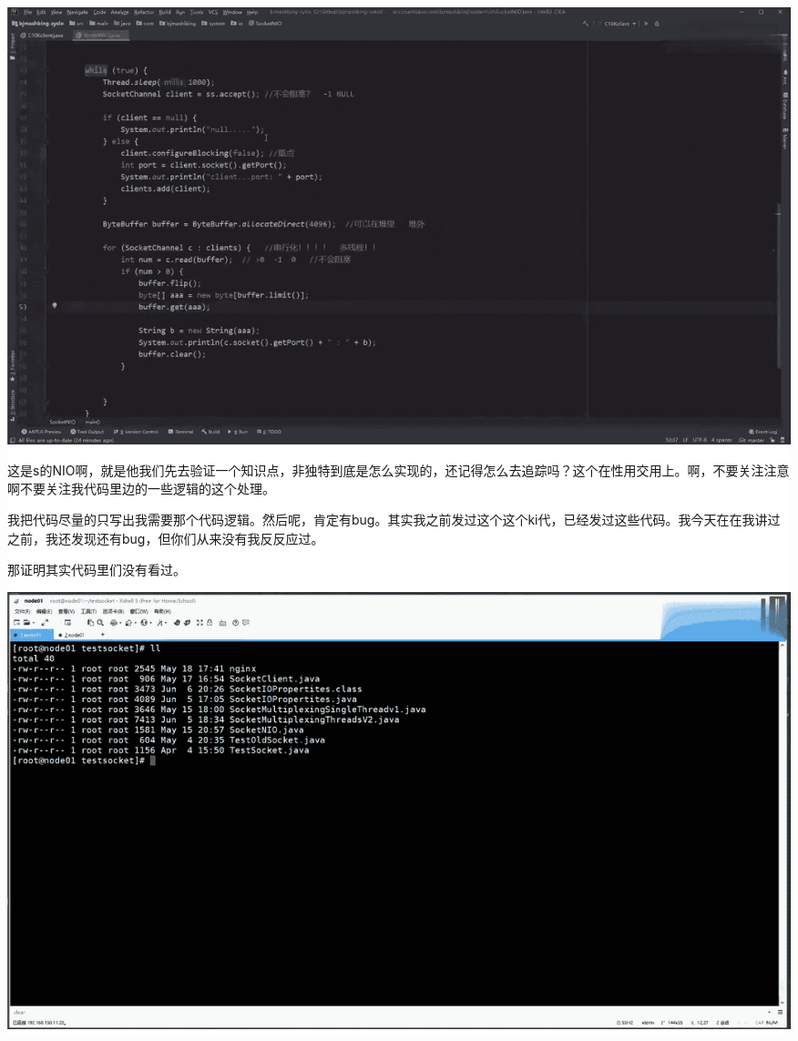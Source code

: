![](img/0539d011ff97385bf8e684b9a7f131ea_28.png)

这是s的NIO啊，就是他我们先去验证一个知识点，非独特到底是怎么实现的，还记得怎么去追踪吗？这个在性用交用上。啊，不要关注注意啊不要关注我代码里边的一些逻辑的这个处理。

我把代码尽量的只写出我需要那个代码逻辑。然后呢，肯定有bug。其实我之前发过这个这个ki代，已经发过这些代码。我今天在在我讲过之前，我还发现还有bug，但你们从来没有我反反应过。

那证明其实代码里们没有看过。

![](img/0539d011ff97385bf8e684b9a7f131ea_30.png)

